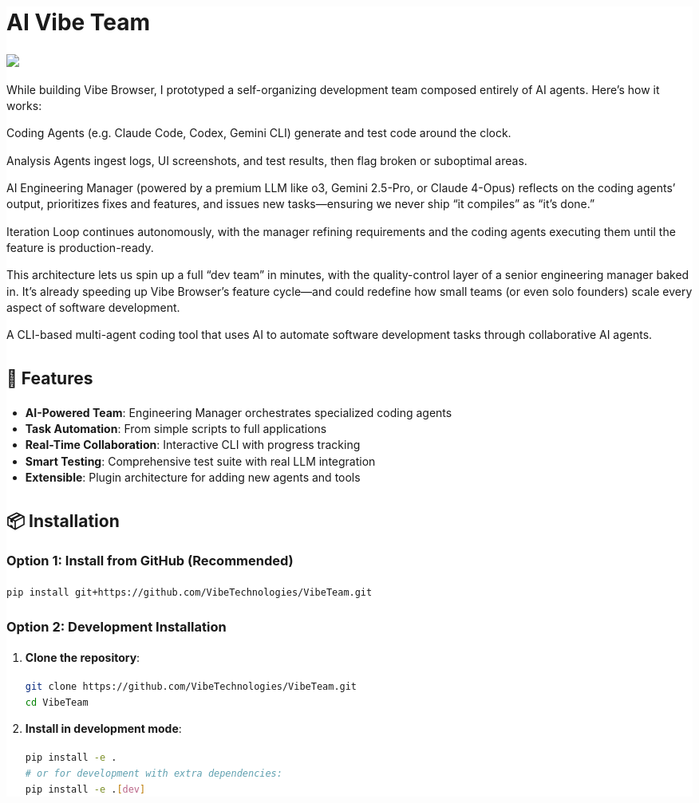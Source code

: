 # AI Vibe Team

![](./doc/ai-agent.gif)

While building Vibe Browser, I prototyped a self-organizing development team composed entirely of AI agents. Here’s how it works:

Coding Agents (e.g. Claude Code, Codex, Gemini CLI) generate and test code around the clock.

Analysis Agents ingest logs, UI screenshots, and test results, then flag broken or suboptimal areas.

AI Engineering Manager (powered by a premium LLM like o3, Gemini 2.5-Pro, or Claude 4-Opus) reflects on the coding agents’ output, prioritizes fixes and features, and issues new tasks—ensuring we never ship “it compiles” as “it’s done.”

Iteration Loop continues autonomously, with the manager refining requirements and the coding agents executing them until the feature is production-ready.

This architecture lets us spin up a full “dev team” in minutes, with the quality-control layer of a senior engineering manager baked in. It’s already speeding up Vibe Browser’s feature cycle—and could redefine how small teams (or even solo founders) scale every aspect of software development.


A CLI-based multi-agent coding tool that uses AI to automate software development tasks through collaborative AI agents.

## 🚀 Features

- **AI-Powered Team**: Engineering Manager orchestrates specialized coding agents
- **Task Automation**: From simple scripts to full applications
- **Real-Time Collaboration**: Interactive CLI with progress tracking
- **Smart Testing**: Comprehensive test suite with real LLM integration
- **Extensible**: Plugin architecture for adding new agents and tools

## 📦 Installation

### Option 1: Install from GitHub (Recommended)

```bash
pip install git+https://github.com/VibeTechnologies/VibeTeam.git
```

### Option 2: Development Installation

1. **Clone the repository**:
   ```bash
   git clone https://github.com/VibeTechnologies/VibeTeam.git
   cd VibeTeam
   ```

2. **Install in development mode**:
   ```bash
   pip install -e .
   # or for development with extra dependencies:
   pip install -e .[dev]
   ```
